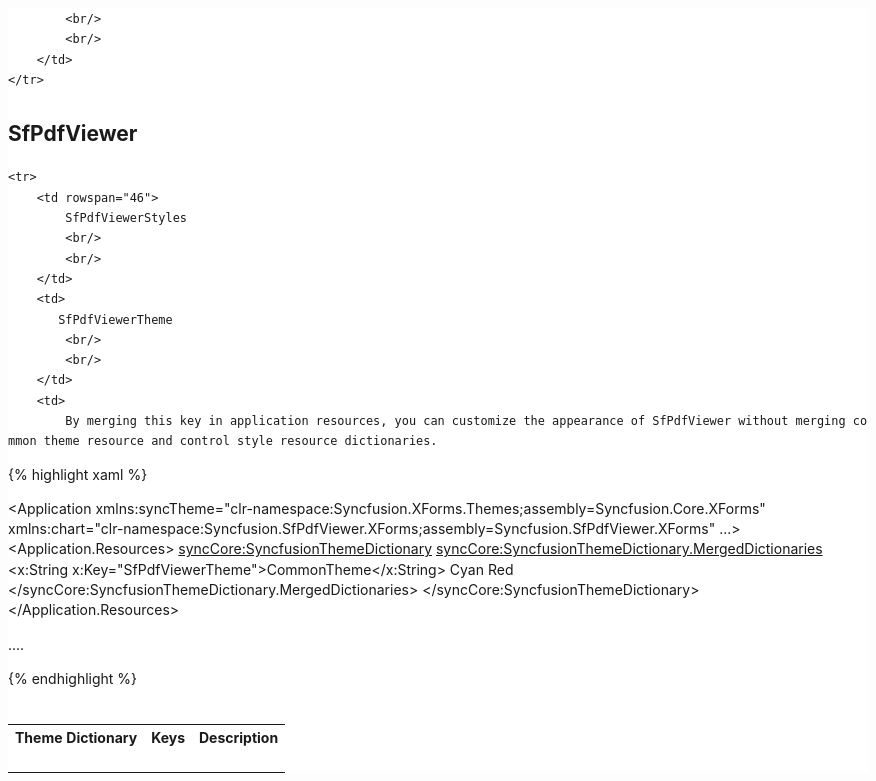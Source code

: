             <br/>
            <br/>
        </td>
    </tr>
</table>

## SfPdfViewer

<table>
    <tr>
        <th>Theme Dictionary<br/>
            <br/></th>        
        <th>
          Keys
            <br/>
            <br/>
        </th>
        <th>
            Description
            <br/>
            <br/>
        </th>
    </tr>
    
    <tr>
        <td rowspan="46">
            SfPdfViewerStyles  
            <br/>
            <br/>
        </td>
		<td>
           SfPdfViewerTheme 
            <br/>
            <br/>
        </td>
        <td>    
            By merging this key in application resources, you can customize the appearance of SfPdfViewer without merging common theme resource and control style resource dictionaries.    

{% highlight xaml %}

<Application xmlns:syncTheme="clr-namespace:Syncfusion.XForms.Themes;assembly=Syncfusion.Core.XForms"
             xmlns:chart="clr-namespace:Syncfusion.SfPdfViewer.XForms;assembly=Syncfusion.SfPdfViewer.XForms"
             ...>
<Application.Resources>
    <syncCore:SyncfusionThemeDictionary>
        <syncCore:SyncfusionThemeDictionary.MergedDictionaries>
            <ResourceDictionary>
                <x:String x:Key="SfPdfViewerTheme">CommonTheme</x:String> 
                <Color x:Key="SfPdfViewerToolbarBackgroundColor">Cyan</Color> 
                <Color x:Key="SfPdfViewerToolbarSeparatorColor">Red</Color> 
            </ResourceDictionary>
        </syncCore:SyncfusionThemeDictionary.MergedDictionaries>
    </syncCore:SyncfusionThemeDictionary>
</Application.Resources>

....

</Application>

{% endhighlight %}
            <br/>
            <br/>
        </td>
	</tr>